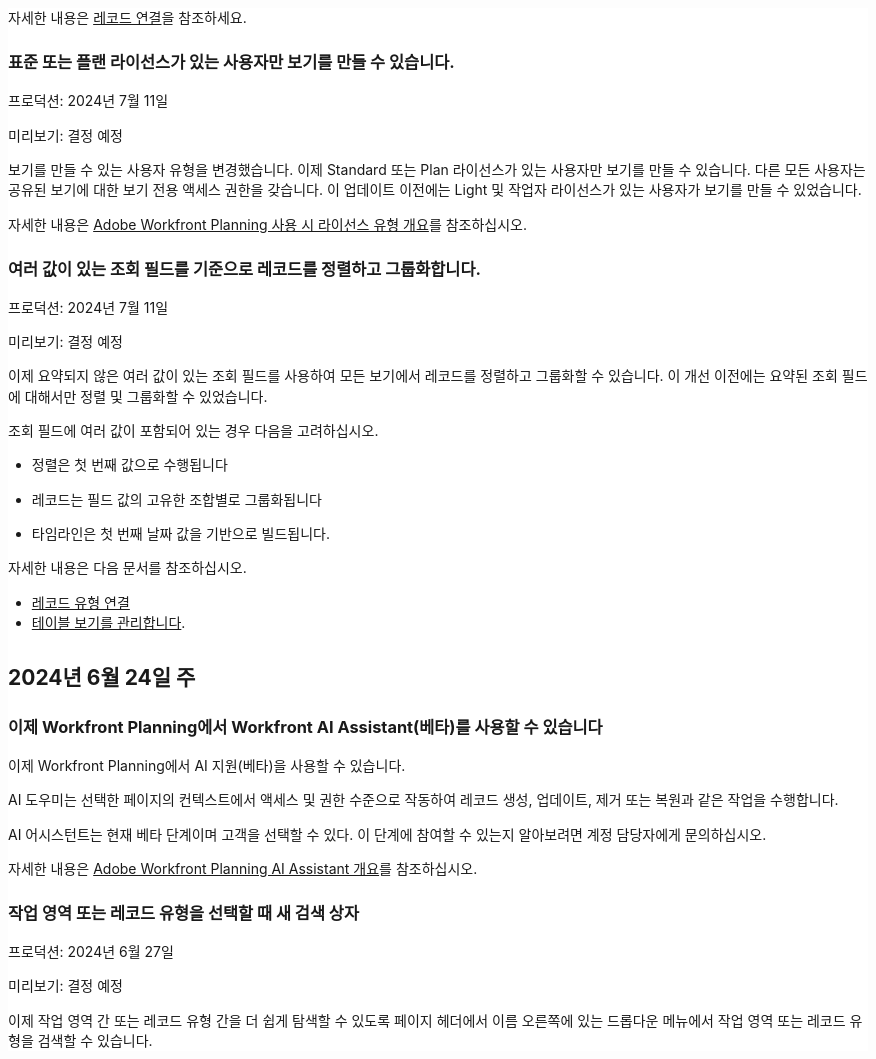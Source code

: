 자세한 내용은 [레코드 연결](/help/quicksilver/planning/records/connect-records.md)을 참조하세요.

### 표준 또는 플랜 라이선스가 있는 사용자만 보기를 만들 수 있습니다.

프로덕션: 2024년 7월 11일

미리보기: 결정 예정

보기를 만들 수 있는 사용자 유형을 변경했습니다. 이제 Standard 또는 Plan 라이선스가 있는 사용자만 보기를 만들 수 있습니다. 다른 모든 사용자는 공유된 보기에 대한 보기 전용 액세스 권한을 갖습니다. 이 업데이트 이전에는 Light 및 작업자 라이선스가 있는 사용자가 보기를 만들 수 있었습니다.

자세한 내용은 [Adobe Workfront Planning 사용 시 라이선스 유형 개요](/help/quicksilver/planning/access/license-type-overview.md)를 참조하십시오.

### 여러 값이 있는 조회 필드를 기준으로 레코드를 정렬하고 그룹화합니다.

프로덕션: 2024년 7월 11일

미리보기: 결정 예정

이제 요약되지 않은 여러 값이 있는 조회 필드를 사용하여 모든 보기에서 레코드를 정렬하고 그룹화할 수 있습니다. 이 개선 이전에는 요약된 조회 필드에 대해서만 정렬 및 그룹화할 수 있었습니다.

조회 필드에 여러 값이 포함되어 있는 경우 다음을 고려하십시오.

* 정렬은 첫 번째 값으로 수행됩니다

* 레코드는 필드 값의 고유한 조합별로 그룹화됩니다

* 타임라인은 첫 번째 날짜 값을 기반으로 빌드됩니다.

자세한 내용은 다음 문서를 참조하십시오.

* [레코드 유형 연결](/help/quicksilver/planning/architecture/connect-record-types.md)
* [테이블 보기를 관리합니다](/help/quicksilver/planning/views/manage-the-table-view.md).


## 2024년 6월 24일 주

### 이제 Workfront Planning에서 Workfront AI Assistant(베타)를 사용할 수 있습니다

이제 Workfront Planning에서 AI 지원(베타)을 사용할 수 있습니다.

AI 도우미는 선택한 페이지의 컨텍스트에서 액세스 및 권한 수준으로 작동하여 레코드 생성, 업데이트, 제거 또는 복원과 같은 작업을 수행합니다.

AI 어시스턴트는 현재 베타 단계이며 고객을 선택할 수 있다. 이 단계에 참여할 수 있는지 알아보려면 계정 담당자에게 문의하십시오.

자세한 내용은 [Adobe Workfront Planning AI Assistant 개요](/help/quicksilver/planning/general/planning-ai-assistant-overview.md)를 참조하십시오.

### 작업 영역 또는 레코드 유형을 선택할 때 새 검색 상자

프로덕션: 2024년 6월 27일

미리보기: 결정 예정

이제 작업 영역 간 또는 레코드 유형 간을 더 쉽게 탐색할 수 있도록 페이지 헤더에서 이름 오른쪽에 있는 드롭다운 메뉴에서 작업 영역 또는 레코드 유형을 검색할 수 있습니다.
